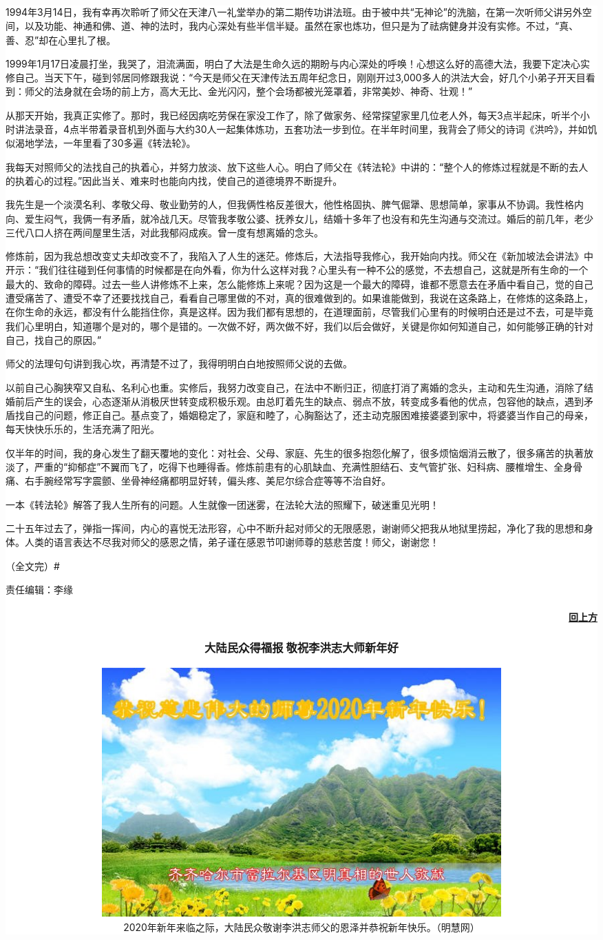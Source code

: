 1994年3月14日，我有幸再次聆听了师父在天津八一礼堂举办的第二期传功讲法班。由于被中共“无神论”的洗脑，在第一次听师父讲另外空间，以及功能、神通和佛、道、神的法时，我内心深处有些半信半疑。虽然在家也炼功，但只是为了祛病健身并没有实修。不过，“真、善、忍”却在心里扎了根。

1999年1月17日凌晨打坐，我哭了，泪流满面，明白了大法是生命久远的期盼与内心深处的呼唤！心想这么好的高德大法，我要下定决心实修自己。当天下午，碰到邻居同修跟我说：“今天是师父在天津传法五周年纪念日，刚刚开过3,000多人的洪法大会，好几个小弟子开天目看到：师父的法身就在会场的前上方，高大无比、金光闪闪，整个会场都被光笼罩着，非常美妙、神奇、壮观！”

从那天开始，我真正实修了。那时，我已经因病吃劳保在家没工作了，除了做家务、经常探望家里几位老人外，每天3点半起床，听半个小时讲法录音，4点半带着录音机到外面与大约30人一起集体炼功，五套功法一步到位。在半年时间里，我背会了师父的诗词《洪吟》，并如饥似渴地学法，一年里看了30多遍《转法轮》。

我每天对照师父的法找自己的执着心，并努力放淡、放下这些人心。明白了师父在《转法轮》中讲的：“整个人的修炼过程就是不断的去人的执着心的过程。”因此当关、难来时也能向内找，使自己的道德境界不断提升。

我先生是一个淡漠名利、孝敬父母、敬业勤劳的人，但我俩性格反差很大，他性格固执、脾气倔犟、思想简单，家事从不协调。我性格内向、爱生闷气，我俩一有矛盾，就冷战几天。尽管我孝敬公婆、抚养女儿，结婚十多年了也没有和先生沟通与交流过。婚后的前几年，老少三代八口人挤在两间屋里生活，对此我郁闷成疾。曾一度有想离婚的念头。

修炼前，因为我总想改变丈夫却改变不了，我陷入了人生的迷茫。修炼后，大法指导我修心，我开始向内找。师父在《新加坡法会讲法》中开示：“我们往往碰到任何事情的时候都是在向外看，你为什么这样对我？心里头有一种不公的感觉，不去想自己，这就是所有生命的一个最大的、致命的障碍。过去一些人讲修炼不上来，怎么能修炼上来呢？因为这是一个最大的障碍，谁都不愿意去在矛盾中看自己，觉的自己遭受痛苦了、遭受不幸了还要找找自己，看看自己哪里做的不对，真的很难做到的。如果谁能做到，我说在这条路上，在修炼的这条路上，在你生命的永远，都没有什么能挡住你，真是这样。因为我们都有思想的，在道理面前，尽管我们心里有的时候明白还是过不去，可是毕竟我们心里明白，知道哪个是对的，哪个是错的。一次做不好，两次做不好，我们以后会做好，关键是你如何知道自己，如何能够正确的针对自己，找自己的原因。”

师父的法理句句讲到我心坎，再清楚不过了，我得明明白白地按照师父说的去做。

以前自己心胸狭窄又自私、名利心也重。实修后，我努力改变自己，在法中不断归正，彻底打消了离婚的念头，主动和先生沟通，消除了结婚前后产生的误会，心态逐渐从消极厌世转变成积极乐观。由总盯着先生的缺点、弱点不放，转变成多看他的优点，包容他的缺点，遇到矛盾找自己的问题，修正自己。基点变了，婚姻稳定了，家庭和睦了，心胸豁达了，还主动克服困难接婆婆到家中，将婆婆当作自己的母亲，每天快快乐乐的，生活充满了阳光。

仅半年的时间，我的身心发生了翻天覆地的变化：对社会、父母、家庭、先生的很多抱怨化解了，很多烦恼烟消云散了，很多痛苦的执著放淡了，严重的“抑郁症”不翼而飞了，吃得下也睡得香。修炼前患有的心肌缺血、充满性胆结石、支气管扩张、妇科病、腰椎增生、全身骨痛、右手腕经常写字震颤、坐骨神经痛都明显好转，偏头疼、美尼尔综合症等等不治自好。

一本《转法轮》解答了我人生所有的问题。人生就像一团迷雾，在法轮大法的照耀下，破迷重见光明！

二十五年过去了，弹指一挥间，内心的喜悦无法形容，心中不断升起对师父的无限感恩，谢谢师父把我从地狱里捞起，净化了我的思想和身体。人类的语言表达不尽我对师父的感恩之情，弟子谨在感恩节叩谢师尊的慈悲苦度！师父，谢谢您！</p>

（全文完）#</p>

责任编辑：李缘</p>


<a href=#list><h4 align="right">回上方</h4></a>
<a name=a3><h3 align="center"><b>大陆民众得福报 敬祝李洪志大师新年好</b></h3></P> 

<div align=center>
<img src="img/2020-1-1-1912241854579740.jpg" width=580 ></div>
<div align=center>2020年新年来临之际，大陆民众敬谢李洪志师父的恩泽并恭祝新年快乐。（明慧网）</div></p>
